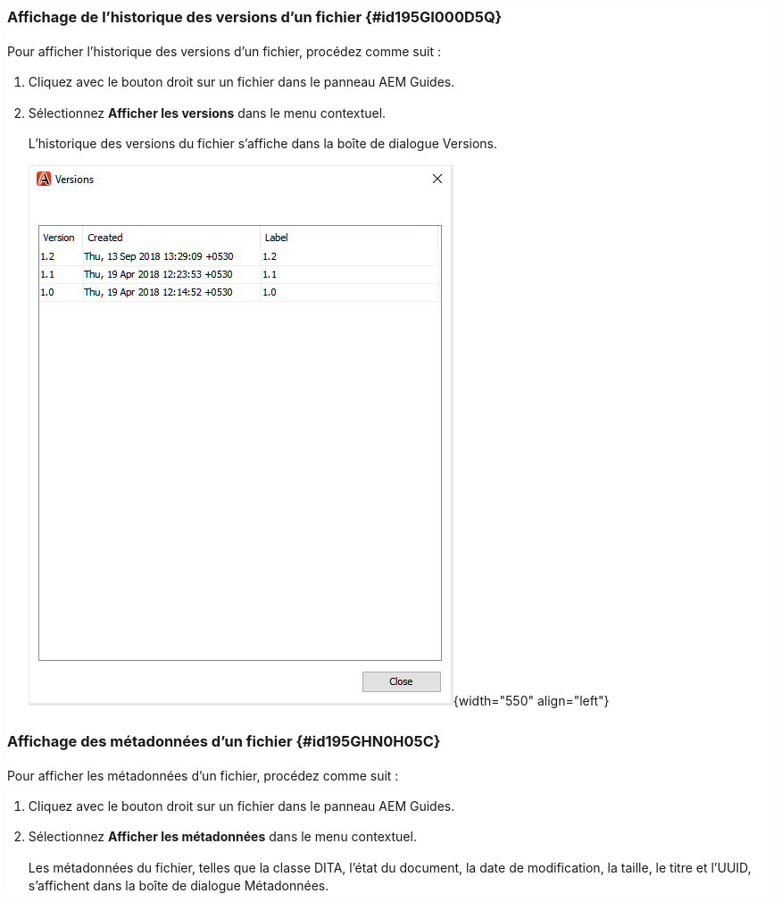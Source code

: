 ### Affichage de l’historique des versions d’un fichier {#id195GI000D5Q}

Pour afficher l’historique des versions d’un fichier, procédez comme suit :

1. Cliquez avec le bouton droit sur un fichier dans le panneau AEM Guides.

1. Sélectionnez **Afficher les versions** dans le menu contextuel.

   L’historique des versions du fichier s’affiche dans la boîte de dialogue Versions.

   ![Historique des versions](images/version-history.png){width="550" align="left"}


### Affichage des métadonnées d’un fichier {#id195GHN0H05C}

Pour afficher les métadonnées d’un fichier, procédez comme suit :

1. Cliquez avec le bouton droit sur un fichier dans le panneau AEM Guides.

1. Sélectionnez **Afficher les métadonnées** dans le menu contextuel.

   Les métadonnées du fichier, telles que la classe DITA, l’état du document, la date de modification, la taille, le titre et l’UUID, s’affichent dans la boîte de dialogue Métadonnées.
